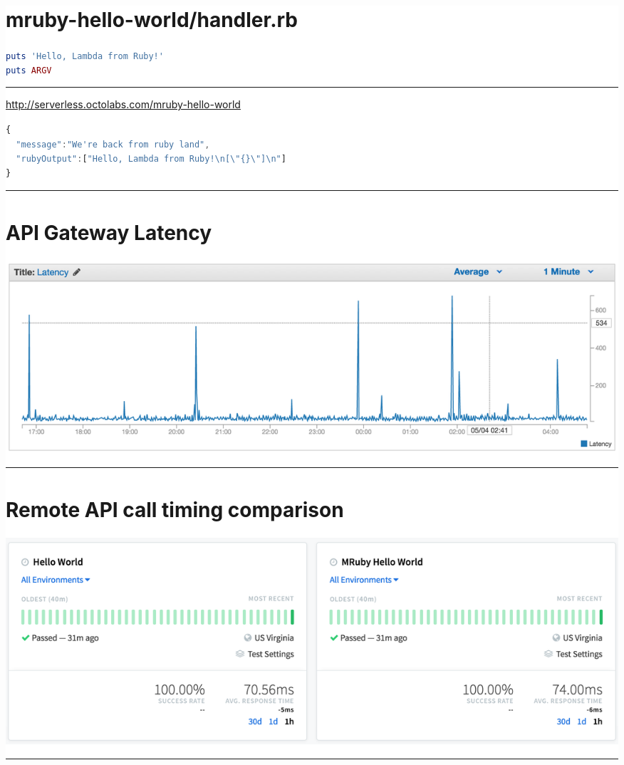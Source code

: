 
# mruby-hello-world/handler.rb

```ruby
puts 'Hello, Lambda from Ruby!'
puts ARGV
```

---

http://serverless.octolabs.com/mruby-hello-world

```javascript
{
  "message":"We're back from ruby land",
  "rubyOutput":["Hello, Lambda from Ruby!\n[\"{}\"]\n"]
}
```

---

# API Gateway Latency

![inline](api_latency.png)

---

# Remote API call timing comparison

![inline](runscope_timing2.png)

---